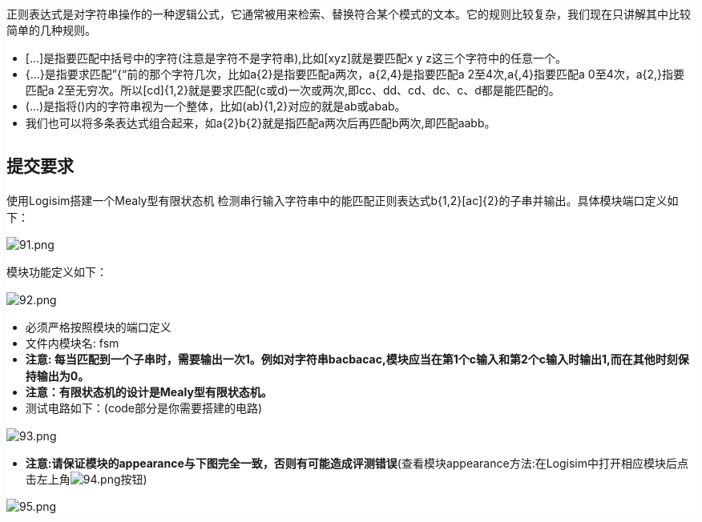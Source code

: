 正则表达式是对字符串操作的一种逻辑公式，它通常被用来检索、替换符合某个模式的文本。它的规则比较复杂，我们现在只讲解其中比较简单的几种规则。

-   [...]是指要匹配中括号中的字符(注意是字符不是字符串),比如[xyz]就是要匹配x y z这三个字符中的任意一个。
-   {...}是指要求匹配”{“前的那个字符几次，比如a{2}是指要匹配a两次，a{2,4}是指要匹配a 2至4次,a{,4}指要匹配a 0至4次，a{2,}指要匹配a 2至无穷次。所以[cd]{1,2}就是要求匹配(c或d)一次或两次,即cc、dd、cd、dc、c、d都是能匹配的。
-   (...)是指将()内的字符串视为一个整体，比如(ab){1,2}对应的就是ab或abab。
-   我们也可以将多条表达式组合起来，如a{2}b{2}就是指匹配a两次后再匹配b两次,即匹配aabb。

## 提交要求

使用Logisim搭建一个Mealy型有限状态机 检测串行输入字符串中的能匹配正则表达式b{1,2}[ac]{2}的子串并输出。具体模块端口定义如下：

![91.png](http://cscore.buaa.edu.cn/assets/cscore-image/refkxh/a216d4b4-f5a2-42d3-826b-809434d21829/9-1.png)

模块功能定义如下：

![92.png](http://cscore.buaa.edu.cn/assets/cscore-image/refkxh/132120db-39b9-4083-b224-52f0b1729978/9-2.png)

-   必须严格按照模块的端口定义
-   文件内模块名: fsm
-   **注意: 每当匹配到一个子串时，需要输出一次1。例如对字符串bacbacac,模块应当在第1个c输入和第2个c输入时输出1,而在其他时刻保持输出为0。**
-   **注意：有限状态机的设计是Mealy型有限状态机。**
-   测试电路如下：(code部分是你需要搭建的电路)

![93.png](http://cscore.buaa.edu.cn/assets/cscore-image/refkxh/bc2d20f2-2f34-4582-bfef-0844d90ef338/9-3.png)

-   **注意:请保证模块的appearance与下图完全一致，否则有可能造成评测错误**(查看模块appearance方法:在Logisim中打开相应模块后点击左上角![94.png](http://cscore.buaa.edu.cn/assets/cscore-image/refkxh/8d0ddcc3-d17b-45ee-bf32-8ce2d9511b78/9-4.png)按钮)

![95.png](http://cscore.buaa.edu.cn/assets/cscore-image/refkxh/33e43d0f-e089-43ef-bf2d-55eb664b6f8c/9-5.png)